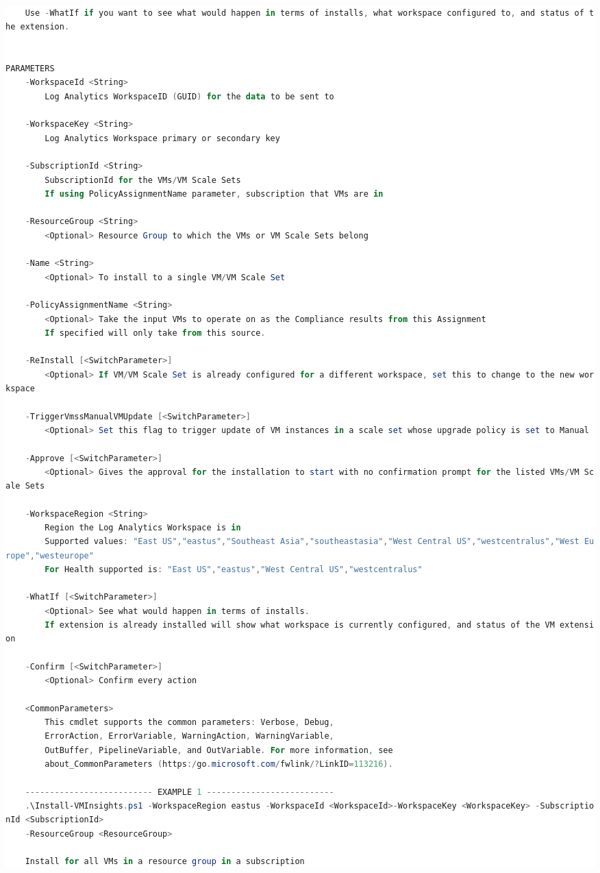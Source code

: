 ```powershell
    Use -WhatIf if you want to see what would happen in terms of installs, what workspace configured to, and status of the extension.


PARAMETERS
    -WorkspaceId <String>
        Log Analytics WorkspaceID (GUID) for the data to be sent to

    -WorkspaceKey <String>
        Log Analytics Workspace primary or secondary key

    -SubscriptionId <String>
        SubscriptionId for the VMs/VM Scale Sets
        If using PolicyAssignmentName parameter, subscription that VMs are in

    -ResourceGroup <String>
        <Optional> Resource Group to which the VMs or VM Scale Sets belong

    -Name <String>
        <Optional> To install to a single VM/VM Scale Set

    -PolicyAssignmentName <String>
        <Optional> Take the input VMs to operate on as the Compliance results from this Assignment
        If specified will only take from this source.

    -ReInstall [<SwitchParameter>]
        <Optional> If VM/VM Scale Set is already configured for a different workspace, set this to change to the new workspace

    -TriggerVmssManualVMUpdate [<SwitchParameter>]
        <Optional> Set this flag to trigger update of VM instances in a scale set whose upgrade policy is set to Manual

    -Approve [<SwitchParameter>]
        <Optional> Gives the approval for the installation to start with no confirmation prompt for the listed VMs/VM Scale Sets

    -WorkspaceRegion <String>
        Region the Log Analytics Workspace is in
        Supported values: "East US","eastus","Southeast Asia","southeastasia","West Central US","westcentralus","West Europe","westeurope"
        For Health supported is: "East US","eastus","West Central US","westcentralus"

    -WhatIf [<SwitchParameter>]
        <Optional> See what would happen in terms of installs.
        If extension is already installed will show what workspace is currently configured, and status of the VM extension

    -Confirm [<SwitchParameter>]
        <Optional> Confirm every action

    <CommonParameters>
        This cmdlet supports the common parameters: Verbose, Debug,
        ErrorAction, ErrorVariable, WarningAction, WarningVariable,
        OutBuffer, PipelineVariable, and OutVariable. For more information, see
        about_CommonParameters (https:/go.microsoft.com/fwlink/?LinkID=113216).

    -------------------------- EXAMPLE 1 --------------------------
    .\Install-VMInsights.ps1 -WorkspaceRegion eastus -WorkspaceId <WorkspaceId>-WorkspaceKey <WorkspaceKey> -SubscriptionId <SubscriptionId>
    -ResourceGroup <ResourceGroup>

    Install for all VMs in a resource group in a subscription
```
